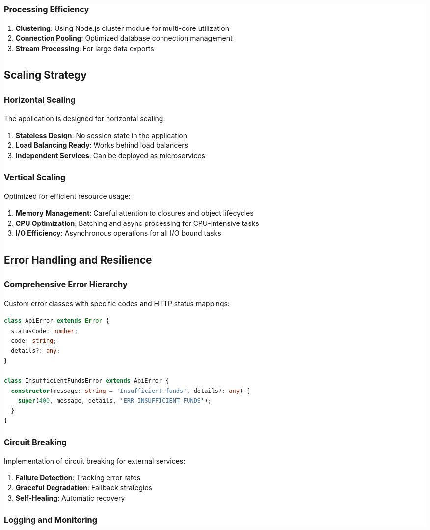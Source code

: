 ### Processing Efficiency

1. **Clustering**: Using Node.js cluster module for multi-core utilization
2. **Connection Pooling**: Optimized database connection management
3. **Stream Processing**: For large data exports

## Scaling Strategy

### Horizontal Scaling

The application is designed for horizontal scaling:

1. **Stateless Design**: No session state in the application
2. **Load Balancing Ready**: Works behind load balancers
3. **Independent Services**: Can be deployed as microservices

### Vertical Scaling

Optimized for efficient resource usage:

1. **Memory Management**: Careful attention to closures and object lifecycles
2. **CPU Optimization**: Batching and async processing for CPU-intensive tasks
3. **I/O Efficiency**: Asynchronous operations for all I/O bound tasks

## Error Handling and Resilience

### Comprehensive Error Hierarchy

Custom error classes with specific codes and HTTP status mappings:

```typescript
class ApiError extends Error {
  statusCode: number;
  code: string;
  details?: any;
}

class InsufficientFundsError extends ApiError {
  constructor(message: string = 'Insufficient funds', details?: any) {
    super(400, message, details, 'ERR_INSUFFICIENT_FUNDS');
  }
}
```

### Circuit Breaking

Implementation of circuit breaking for external services:

1. **Failure Detection**: Tracking error rates
2. **Graceful Degradation**: Fallback strategies
3. **Self-Healing**: Automatic recovery

### Logging and Monitoring
